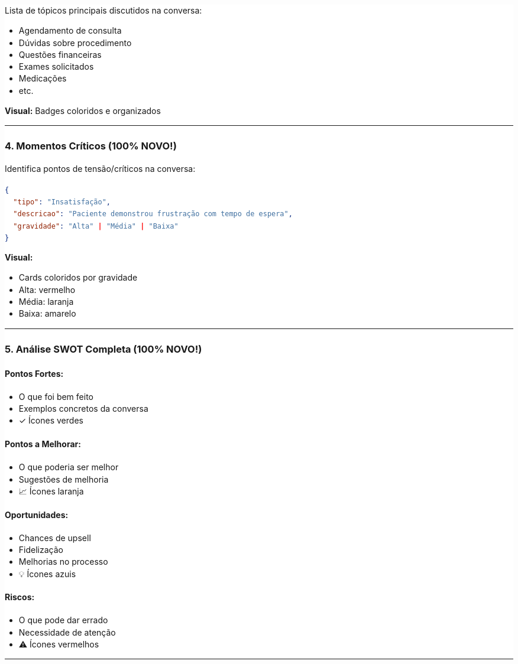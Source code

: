 Lista de tópicos principais discutidos na conversa:
- Agendamento de consulta
- Dúvidas sobre procedimento
- Questões financeiras
- Exames solicitados
- Medicações
- etc.

**Visual:** Badges coloridos e organizados

---

### **4. Momentos Críticos (100% NOVO!)**

Identifica pontos de tensão/críticos na conversa:

```json
{
  "tipo": "Insatisfação",
  "descricao": "Paciente demonstrou frustração com tempo de espera",
  "gravidade": "Alta" | "Média" | "Baixa"
}
```

**Visual:**
- Cards coloridos por gravidade
- Alta: vermelho
- Média: laranja  
- Baixa: amarelo

---

### **5. Análise SWOT Completa (100% NOVO!)**

#### **Pontos Fortes:**
- O que foi bem feito
- Exemplos concretos da conversa
- ✓ Ícones verdes

#### **Pontos a Melhorar:**
- O que poderia ser melhor
- Sugestões de melhoria
- 📈 Ícones laranja

#### **Oportunidades:**
- Chances de upsell
- Fidelização
- Melhorias no processo
- 💡 Ícones azuis

#### **Riscos:**
- O que pode dar errado
- Necessidade de atenção
- ⚠️ Ícones vermelhos

---